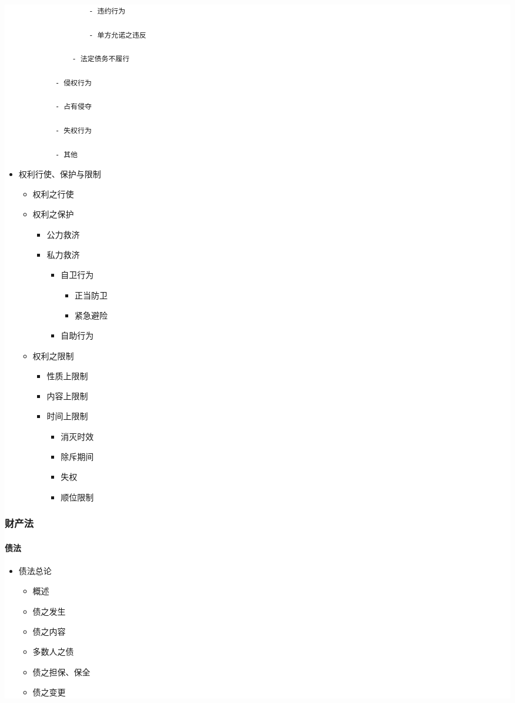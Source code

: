 						- 违约行为

						- 单方允诺之违反

					- 法定债务不履行

				- 侵权行为

				- 占有侵夺

				- 失权行为

				- 其他

- 权利行使、保护与限制

	- 权利之行使

	- 权利之保护

		- 公力救济

		- 私力救济

			- 自卫行为

				- 正当防卫

				- 紧急避险

			- 自助行为

	- 权利之限制

		- 性质上限制

		- 内容上限制

		- 时间上限制

			- 消灭时效

			- 除斥期间

			- 失权

			- 顺位限制

### 财产法
#### 债法

- 债法总论

	- 概述

	- 债之发生

	- 债之内容

	- 多数人之债

	- 债之担保、保全

	- 债之变更
